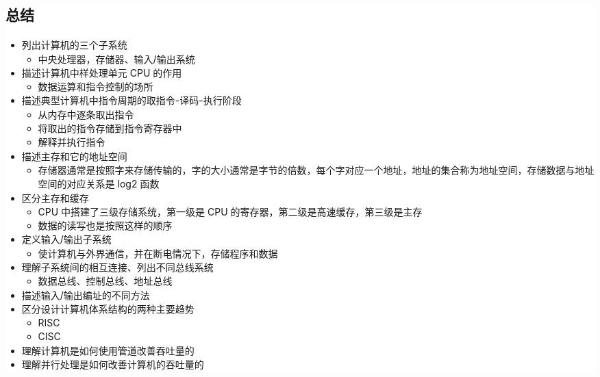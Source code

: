 ## 总结

- 列出计算机的三个子系统
  - 中央处理器，存储器、输入/输出系统
- 描述计算机中样处理单元 CPU 的作用
  - 数据运算和指令控制的场所
- 描述典型计算机中指令周期的取指令-译码-执行阶段
  - 从内存中逐条取出指令
  - 将取出的指令存储到指令寄存器中
  - 解释并执行指令
- 描述主存和它的地址空间
  - 存储器通常是按照字来存储传输的，字的大小通常是字节的倍数，每个字对应一个地址，地址的集合称为地址空间，存储数据与地址空间的对应关系是 log2 函数
- 区分主存和缓存
  - CPU 中搭建了三级存储系统，第一级是 CPU 的寄存器，第二级是高速缓存，第三级是主存
  - 数据的读写也是按照这样的顺序
- 定义输入/输出子系统
  - 使计算机与外界通信，并在断电情况下，存储程序和数据
- 理解子系统间的相互连接、列出不同总线系统
  - 数据总线、控制总线、地址总线
- 描述输入/输出编址的不同方法
- 区分设计计算机体系结构的两种主要趋势
  - RISC
  - CISC
- 理解计算机是如何使用管道改善吞吐量的
- 理解并行处理是如何改善计算机的吞吐量的

